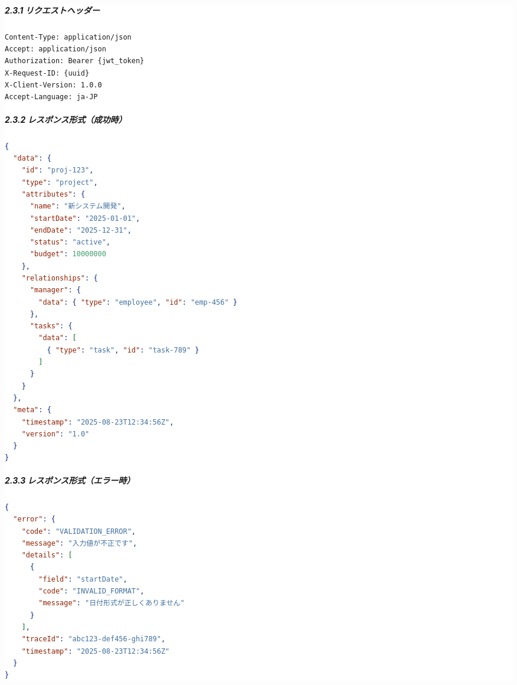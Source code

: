##### 2.3.1 リクエストヘッダー
```http
Content-Type: application/json
Accept: application/json
Authorization: Bearer {jwt_token}
X-Request-ID: {uuid}
X-Client-Version: 1.0.0
Accept-Language: ja-JP
```

##### 2.3.2 レスポンス形式（成功時）
```json
{
  "data": {
    "id": "proj-123",
    "type": "project",
    "attributes": {
      "name": "新システム開発",
      "startDate": "2025-01-01",
      "endDate": "2025-12-31",
      "status": "active",
      "budget": 10000000
    },
    "relationships": {
      "manager": {
        "data": { "type": "employee", "id": "emp-456" }
      },
      "tasks": {
        "data": [
          { "type": "task", "id": "task-789" }
        ]
      }
    }
  },
  "meta": {
    "timestamp": "2025-08-23T12:34:56Z",
    "version": "1.0"
  }
}
```

##### 2.3.3 レスポンス形式（エラー時）
```json
{
  "error": {
    "code": "VALIDATION_ERROR",
    "message": "入力値が不正です",
    "details": [
      {
        "field": "startDate",
        "code": "INVALID_FORMAT",
        "message": "日付形式が正しくありません"
      }
    ],
    "traceId": "abc123-def456-ghi789",
    "timestamp": "2025-08-23T12:34:56Z"
  }
}
```
